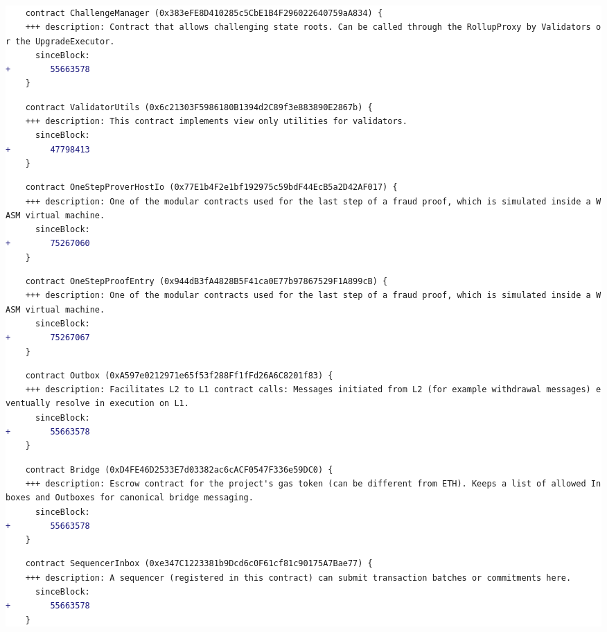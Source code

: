 ```diff
    contract ChallengeManager (0x383eFE8D410285c5CbE1B4F296022640759aA834) {
    +++ description: Contract that allows challenging state roots. Can be called through the RollupProxy by Validators or the UpgradeExecutor.
      sinceBlock:
+        55663578
    }
```

```diff
    contract ValidatorUtils (0x6c21303F5986180B1394d2C89f3e883890E2867b) {
    +++ description: This contract implements view only utilities for validators.
      sinceBlock:
+        47798413
    }
```

```diff
    contract OneStepProverHostIo (0x77E1b4F2e1bf192975c59bdF44EcB5a2D42AF017) {
    +++ description: One of the modular contracts used for the last step of a fraud proof, which is simulated inside a WASM virtual machine.
      sinceBlock:
+        75267060
    }
```

```diff
    contract OneStepProofEntry (0x944dB3fA4828B5F41ca0E77b97867529F1A899cB) {
    +++ description: One of the modular contracts used for the last step of a fraud proof, which is simulated inside a WASM virtual machine.
      sinceBlock:
+        75267067
    }
```

```diff
    contract Outbox (0xA597e0212971e65f53f288Ff1fFd26A6C8201f83) {
    +++ description: Facilitates L2 to L1 contract calls: Messages initiated from L2 (for example withdrawal messages) eventually resolve in execution on L1.
      sinceBlock:
+        55663578
    }
```

```diff
    contract Bridge (0xD4FE46D2533E7d03382ac6cACF0547F336e59DC0) {
    +++ description: Escrow contract for the project's gas token (can be different from ETH). Keeps a list of allowed Inboxes and Outboxes for canonical bridge messaging.
      sinceBlock:
+        55663578
    }
```

```diff
    contract SequencerInbox (0xe347C1223381b9Dcd6c0F61cf81c90175A7Bae77) {
    +++ description: A sequencer (registered in this contract) can submit transaction batches or commitments here.
      sinceBlock:
+        55663578
    }
```
